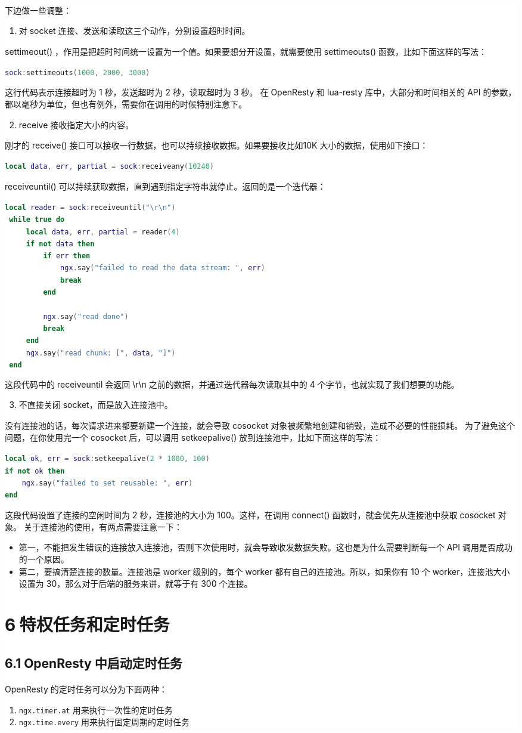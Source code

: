 下边做一些调整：
1. 对 socket 连接、发送和读取这三个动作，分别设置超时时间。

settimeout() ，作用是把超时时间统一设置为一个值。如果要想分开设置，就需要使用 settimeouts() 函数，比如下面这样的写法：
```lua
sock:settimeouts(1000, 2000, 3000) 
```
这行代码表示连接超时为 1 秒，发送超时为 2 秒，读取超时为 3 秒。
在 OpenResty 和 lua-resty 库中，大部分和时间相关的 API 的参数，都以毫秒为单位，但也有例外，需要你在调用的时候特别注意下。

2. receive 接收指定大小的内容。

刚才的 receive() 接口可以接收一行数据，也可以持续接收数据。如果要接收比如10K 大小的数据，使用如下接口：

```lua
local data, err, partial = sock:receiveany(10240)
```

receiveuntil()  可以持续获取数据，直到遇到指定字符串就停止。返回的是一个迭代器：

```lua
local reader = sock:receiveuntil("\r\n")
 while true do
     local data, err, partial = reader(4)
     if not data then
         if err then
             ngx.say("failed to read the data stream: ", err)
             break
         end
 
         ngx.say("read done")
         break
     end
     ngx.say("read chunk: [", data, "]")
 end
```
这段代码中的 receiveuntil 会返回 \r\n 之前的数据，并通过迭代器每次读取其中的 4 个字节，也就实现了我们想要的功能。

3. 不直接关闭 socket，而是放入连接池中。

没有连接池的话，每次请求进来都要新建一个连接，就会导致 cosocket 对象被频繁地创建和销毁，造成不必要的性能损耗。
为了避免这个问题，在你使用完一个 cosocket 后，可以调用 setkeepalive() 放到连接池中，比如下面这样的写法：

```lua
local ok, err = sock:setkeepalive(2 * 1000, 100)
if not ok then
    ngx.say("failed to set reusable: ", err)
end
```
这段代码设置了连接的空闲时间为 2 秒，连接池的大小为 100。这样，在调用 connect() 函数时，就会优先从连接池中获取 cosocket 对象。
关于连接池的使用，有两点需要注意一下：
- 第一，不能把发生错误的连接放入连接池，否则下次使用时，就会导致收发数据失败。这也是为什么需要判断每一个 API 调用是否成功的一个原因。
- 第二，要搞清楚连接的数量。连接池是 worker 级别的，每个 worker 都有自己的连接池。所以，如果你有 10 个 worker，连接池大小设置为 30，那么对于后端的服务来讲，就等于有 300 个连接。

# 6 特权任务和定时任务
## 6.1 OpenResty 中启动定时任务
OpenResty 的定时任务可以分为下面两种：
1. `ngx.timer.at` 用来执行一次性的定时任务
2. `ngx.time.every` 用来执行固定周期的定时任务
